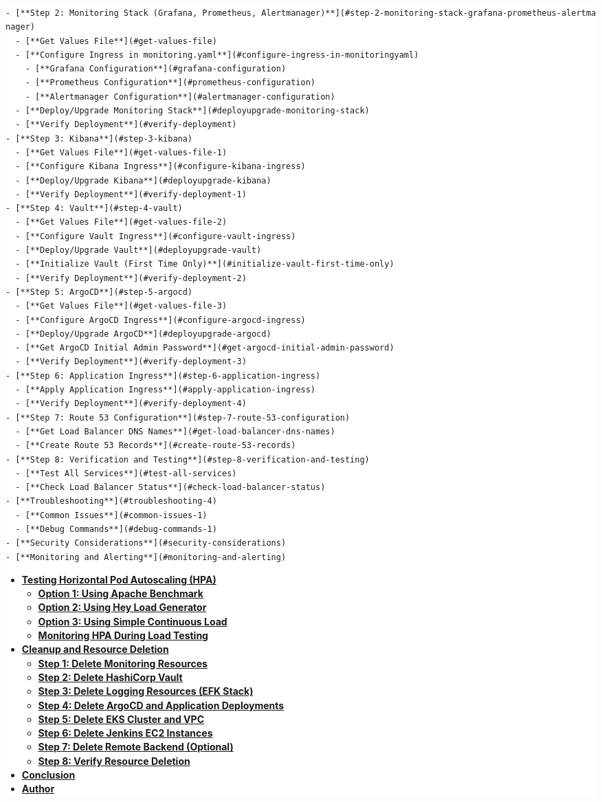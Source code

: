     - [**Step 2: Monitoring Stack (Grafana, Prometheus, Alertmanager)**](#step-2-monitoring-stack-grafana-prometheus-alertmanager)
      - [**Get Values File**](#get-values-file)
      - [**Configure Ingress in monitoring.yaml**](#configure-ingress-in-monitoringyaml)
        - [**Grafana Configuration**](#grafana-configuration)
        - [**Prometheus Configuration**](#prometheus-configuration)
        - [**Alertmanager Configuration**](#alertmanager-configuration)
      - [**Deploy/Upgrade Monitoring Stack**](#deployupgrade-monitoring-stack)
      - [**Verify Deployment**](#verify-deployment)
    - [**Step 3: Kibana**](#step-3-kibana)
      - [**Get Values File**](#get-values-file-1)
      - [**Configure Kibana Ingress**](#configure-kibana-ingress)
      - [**Deploy/Upgrade Kibana**](#deployupgrade-kibana)
      - [**Verify Deployment**](#verify-deployment-1)
    - [**Step 4: Vault**](#step-4-vault)
      - [**Get Values File**](#get-values-file-2)
      - [**Configure Vault Ingress**](#configure-vault-ingress)
      - [**Deploy/Upgrade Vault**](#deployupgrade-vault)
      - [**Initialize Vault (First Time Only)**](#initialize-vault-first-time-only)
      - [**Verify Deployment**](#verify-deployment-2)
    - [**Step 5: ArgoCD**](#step-5-argocd)
      - [**Get Values File**](#get-values-file-3)
      - [**Configure ArgoCD Ingress**](#configure-argocd-ingress)
      - [**Deploy/Upgrade ArgoCD**](#deployupgrade-argocd)
      - [**Get ArgoCD Initial Admin Password**](#get-argocd-initial-admin-password)
      - [**Verify Deployment**](#verify-deployment-3)
    - [**Step 6: Application Ingress**](#step-6-application-ingress)
      - [**Apply Application Ingress**](#apply-application-ingress)
      - [**Verify Deployment**](#verify-deployment-4)
    - [**Step 7: Route 53 Configuration**](#step-7-route-53-configuration)
      - [**Get Load Balancer DNS Names**](#get-load-balancer-dns-names)
      - [**Create Route 53 Records**](#create-route-53-records)
    - [**Step 8: Verification and Testing**](#step-8-verification-and-testing)
      - [**Test All Services**](#test-all-services)
      - [**Check Load Balancer Status**](#check-load-balancer-status)
    - [**Troubleshooting**](#troubleshooting-4)
      - [**Common Issues**](#common-issues-1)
      - [**Debug Commands**](#debug-commands-1)
    - [**Security Considerations**](#security-considerations)
    - [**Monitoring and Alerting**](#monitoring-and-alerting)
  - [**Testing Horizontal Pod Autoscaling (HPA)**](#testing-horizontal-pod-autoscaling-hpa)
    - [**Option 1: Using Apache Benchmark**](#option-1-using-apache-benchmark)
    - [**Option 2: Using Hey Load Generator**](#option-2-using-hey-load-generator)
    - [**Option 3: Using Simple Continuous Load**](#option-3-using-simple-continuous-load)
    - [**Monitoring HPA During Load Testing**](#monitoring-hpa-during-load-testing)
  - [**Cleanup and Resource Deletion**](#cleanup-and-resource-deletion)
    - [**Step 1: Delete Monitoring Resources**](#step-1-delete-monitoring-resources)
    - [**Step 2: Delete HashiCorp Vault**](#step-2-delete-hashicorp-vault)
    - [**Step 3: Delete Logging Resources (EFK Stack)**](#step-3-delete-logging-resources-efk-stack)
    - [**Step 4: Delete ArgoCD and Application Deployments**](#step-4-delete-argocd-and-application-deployments)
    - [**Step 5: Delete EKS Cluster and VPC**](#step-5-delete-eks-cluster-and-vpc)
    - [**Step 6: Delete Jenkins EC2 Instances**](#step-6-delete-jenkins-ec2-instances)
    - [**Step 7: Delete Remote Backend (Optional)**](#step-7-delete-remote-backend-optional)
    - [**Step 8: Verify Resource Deletion**](#step-8-verify-resource-deletion)
  - [**Conclusion**](#conclusion)
  - [**Author**](#author)
